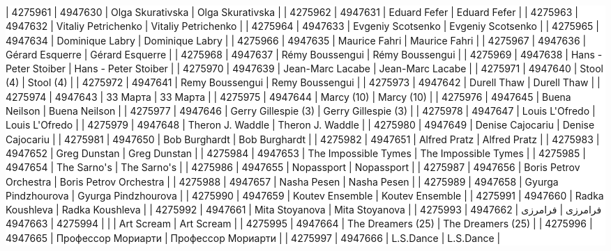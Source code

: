 | 4275961 | 4947630 | Olga Skurativska | Olga Skurativska |
| 4275962 | 4947631 | Eduard Fefer | Eduard Fefer |
| 4275963 | 4947632 | Vitaliy Petrichenko | Vitaliy Petrichenko |
| 4275964 | 4947633 | Evgeniy Scotsenko | Evgeniy Scotsenko |
| 4275965 | 4947634 | Dominique Labry | Dominique Labry |
| 4275966 | 4947635 | Maurice Fahri | Maurice Fahri |
| 4275967 | 4947636 | Gérard Esquerre | Gérard Esquerre |
| 4275968 | 4947637 | Rémy Boussengui | Rémy Boussengui |
| 4275969 | 4947638 | Hans - Peter Stoiber | Hans - Peter Stoiber |
| 4275970 | 4947639 | Jean-Marc Lacabe | Jean-Marc Lacabe |
| 4275971 | 4947640 | Stool (4) | Stool (4) |
| 4275972 | 4947641 | Remy Boussengui | Remy Boussengui |
| 4275973 | 4947642 | Durell Thaw | Durell Thaw |
| 4275974 | 4947643 | 33 Марта | 33 Марта |
| 4275975 | 4947644 | Marcy (10) | Marcy (10) |
| 4275976 | 4947645 | Buena Neilson | Buena Neilson |
| 4275977 | 4947646 | Gerry Gillespie (3) | Gerry Gillespie (3) |
| 4275978 | 4947647 | Louis L'Ofredo | Louis L'Ofredo |
| 4275979 | 4947648 | Theron J. Waddle | Theron J. Waddle |
| 4275980 | 4947649 | Denise Cajocariu | Denise Cajocariu |
| 4275981 | 4947650 | Bob Burghardt | Bob Burghardt |
| 4275982 | 4947651 | Alfred Pratz | Alfred Pratz |
| 4275983 | 4947652 | Greg Dunstan | Greg Dunstan |
| 4275984 | 4947653 | The Impossible Tymes | The Impossible Tymes |
| 4275985 | 4947654 | The Sarno's | The Sarno's |
| 4275986 | 4947655 | Nopassport | Nopassport |
| 4275987 | 4947656 | Boris Petrov Orchestra | Boris Petrov Orchestra |
| 4275988 | 4947657 | Nasha Pesen | Nasha Pesen |
| 4275989 | 4947658 | Gyurga Pindzhourova | Gyurga Pindzhourova |
| 4275990 | 4947659 | Koutev Ensemble | Koutev Ensemble |
| 4275991 | 4947660 | Radka Koushleva | Radka Koushleva |
| 4275992 | 4947661 | Mita Stoyanova | Mita Stoyanova |
| 4275993 | 4947662 | فرامرزی | فرامرزی |
| 4275994 | 4947663 | Art Scream | Art Scream |
| 4275995 | 4947664 | The Dreamers (25) | The Dreamers (25) |
| 4275996 | 4947665 | Профессор Мориарти | Профессор Мориарти |
| 4275997 | 4947666 | L.S.Dance | L.S.Dance |
